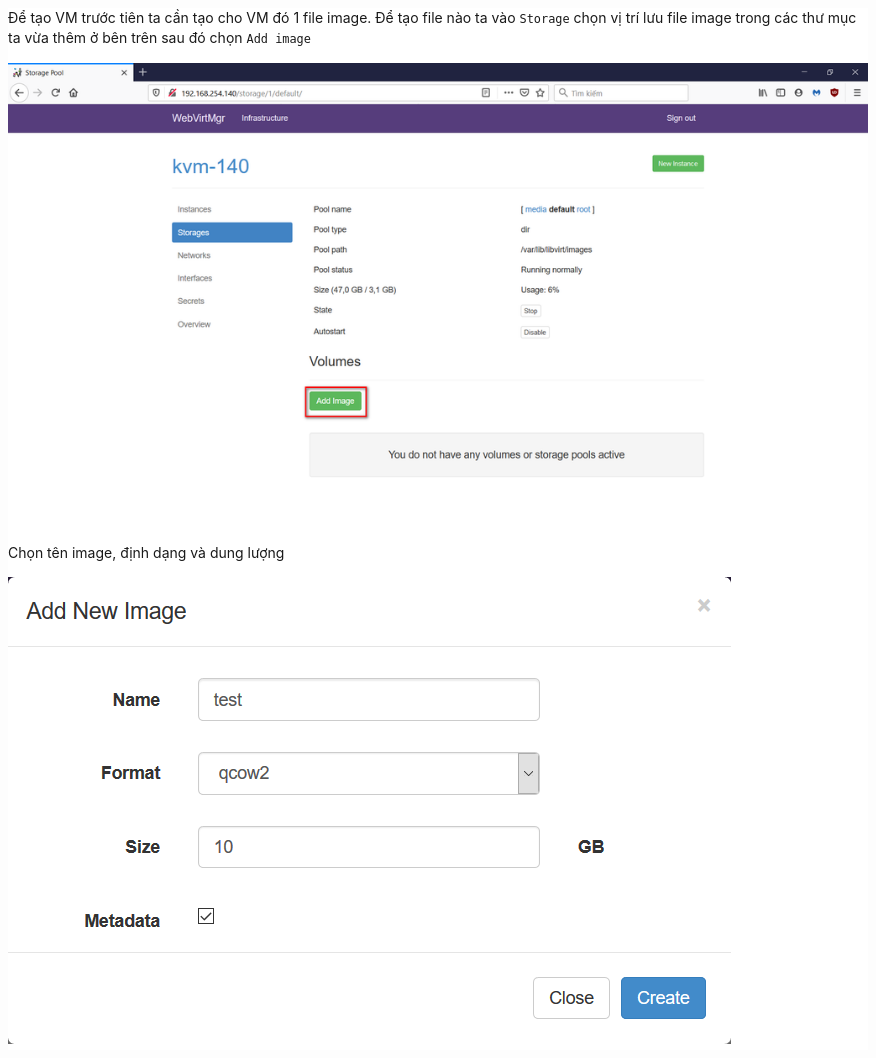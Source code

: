 Để tạo VM trước tiên ta cần tạo cho VM đó 1 file image. Để tạo file nào ta vào `Storage` chọn vị trí lưu file image trong các thư mục ta vừa thêm ở bên trên sau đó chọn `Add image`

<img src="img/27.png">

Chọn tên image, định dạng và dung lượng

<img src="img/28.png">
